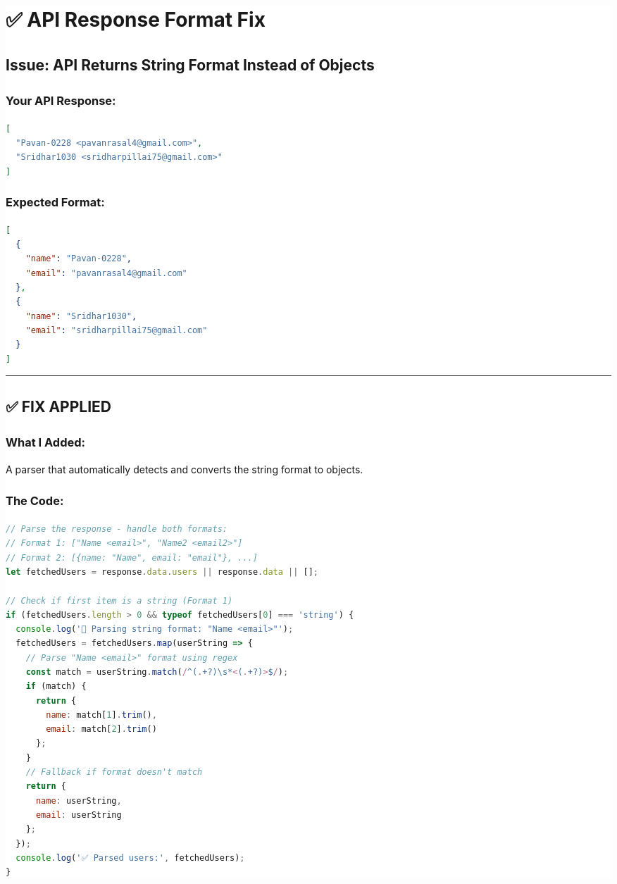 # ✅ API Response Format Fix

## Issue: API Returns String Format Instead of Objects

### Your API Response:
```json
[
  "Pavan-0228 <pavanrasal4@gmail.com>",
  "Sridhar1030 <sridharpillai75@gmail.com>"
]
```

### Expected Format:
```json
[
  {
    "name": "Pavan-0228",
    "email": "pavanrasal4@gmail.com"
  },
  {
    "name": "Sridhar1030",
    "email": "sridharpillai75@gmail.com"
  }
]
```

---

## ✅ FIX APPLIED

### What I Added:
A parser that automatically detects and converts the string format to objects.

### The Code:
```javascript
// Parse the response - handle both formats:
// Format 1: ["Name <email>", "Name2 <email2>"]
// Format 2: [{name: "Name", email: "email"}, ...]
let fetchedUsers = response.data.users || response.data || [];

// Check if first item is a string (Format 1)
if (fetchedUsers.length > 0 && typeof fetchedUsers[0] === 'string') {
  console.log('📝 Parsing string format: "Name <email>"');
  fetchedUsers = fetchedUsers.map(userString => {
    // Parse "Name <email>" format using regex
    const match = userString.match(/^(.+?)\s*<(.+?)>$/);
    if (match) {
      return {
        name: match[1].trim(),
        email: match[2].trim()
      };
    }
    // Fallback if format doesn't match
    return {
      name: userString,
      email: userString
    };
  });
  console.log('✅ Parsed users:', fetchedUsers);
}
```
